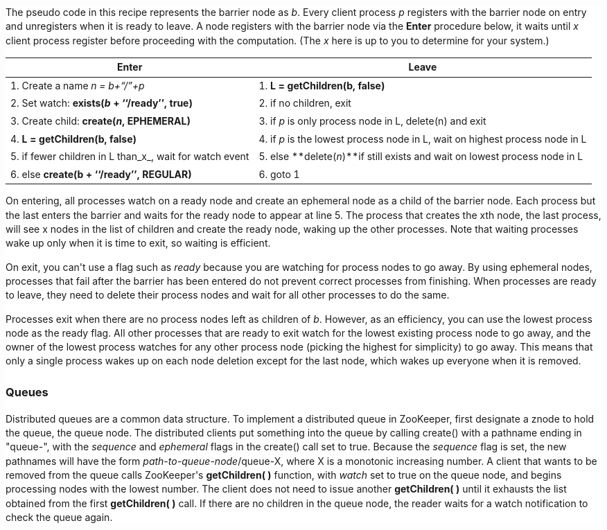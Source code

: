 The pseudo code in this recipe represents the barrier node as
_b_. Every client process _p_
registers with the barrier node on entry and unregisters when it is
ready to leave. A node registers with the barrier node via the **Enter** procedure below, it waits until
_x_ client process register before proceeding with
the computation. (The _x_ here is up to you to
determine for your system.)

| **Enter**                         | **Leave**                     |
|-----------------------------------|-------------------------------|
| 1. Create a name __n_ = _b_+“/”+_p__ | 1. **L = getChildren(b, false)** |
| 2. Set watch: **exists(_b_ + ‘‘/ready’’, true)** | 2. if no children, exit |
| 3. Create child: **create(_n_, EPHEMERAL)**  | 3. if _p_ is only process node in L, delete(n) and exit |
| 4. **L = getChildren(b, false)**  | 4. if _p_ is the lowest process node in L, wait on highest process node in L |
| 5. if fewer children in L than_x_, wait for watch event  | 5. else **delete(_n_)**if still exists and wait on lowest process node in L |
| 6. else **create(b + ‘‘/ready’’, REGULAR)** | 6. goto 1 |

On entering, all processes watch on a ready node and
create an ephemeral node as a child of the barrier node. Each process
but the last enters the barrier and waits for the ready node to appear
at line 5. The process that creates the xth node, the last process, will
see x nodes in the list of children and create the ready node, waking up
the other processes. Note that waiting processes wake up only when it is
time to exit, so waiting is efficient.

On exit, you can't use a flag such as _ready_
because you are watching for process nodes to go away. By using
ephemeral nodes, processes that fail after the barrier has been entered
do not prevent correct processes from finishing. When processes are
ready to leave, they need to delete their process nodes and wait for all
other processes to do the same.

Processes exit when there are no process nodes left as children of
_b_. However, as an efficiency, you can use the
lowest process node as the ready flag. All other processes that are
ready to exit watch for the lowest existing process node to go away, and
the owner of the lowest process watches for any other process node
(picking the highest for simplicity) to go away. This means that only a
single process wakes up on each node deletion except for the last node,
which wakes up everyone when it is removed.

<a name="sc_recipes_Queues"></a>

### Queues

Distributed queues are a common data structure. To implement a
distributed queue in ZooKeeper, first designate a znode to hold the queue,
the queue node. The distributed clients put something into the queue by
calling create() with a pathname ending in "queue-", with the
_sequence_ and _ephemeral_ flags in
the create() call set to true. Because the _sequence_
flag is set, the new pathnames will have the form
_path-to-queue-node_/queue-X, where X is a monotonic increasing number. A
client that wants to be removed from the queue calls ZooKeeper's **getChildren( )** function, with
_watch_ set to true on the queue node, and begins
processing nodes with the lowest number. The client does not need to issue
another **getChildren( )** until it exhausts
the list obtained from the first **getChildren(
)** call. If there are no children in the queue node, the
reader waits for a watch notification to check the queue again.
